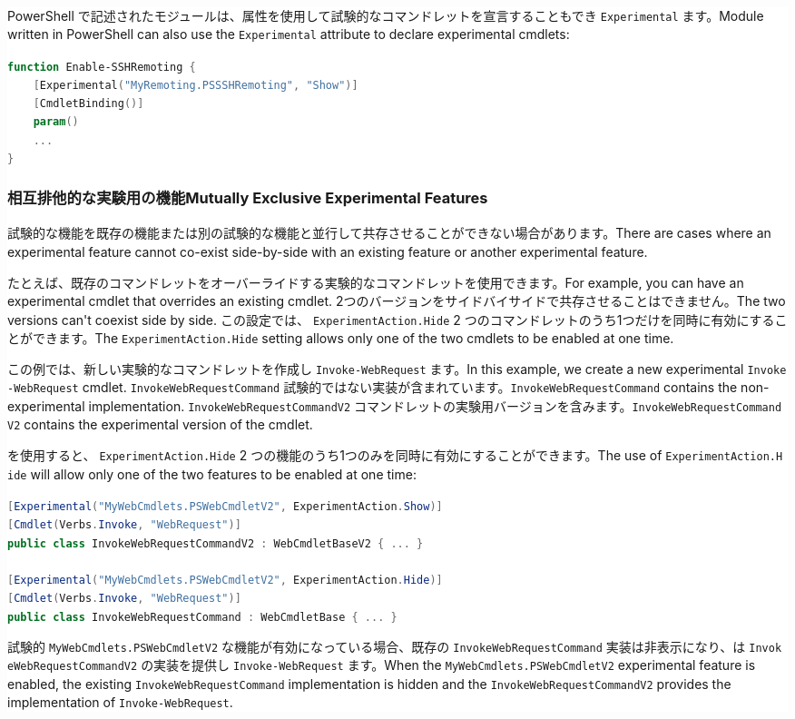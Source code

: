 <span data-ttu-id="3dcb2-123">PowerShell で記述されたモジュールは、属性を使用して試験的なコマンドレットを宣言することもでき `Experimental` ます。</span><span class="sxs-lookup"><span data-stu-id="3dcb2-123">Module written in PowerShell can also use the `Experimental` attribute to declare experimental cmdlets:</span></span>

```powershell
function Enable-SSHRemoting {
    [Experimental("MyRemoting.PSSSHRemoting", "Show")]
    [CmdletBinding()]
    param()
    ...
}
```

### <a name="mutually-exclusive-experimental-features"></a><span data-ttu-id="3dcb2-124">相互排他的な実験用の機能</span><span class="sxs-lookup"><span data-stu-id="3dcb2-124">Mutually Exclusive Experimental Features</span></span>

<span data-ttu-id="3dcb2-125">試験的な機能を既存の機能または別の試験的な機能と並行して共存させることができない場合があります。</span><span class="sxs-lookup"><span data-stu-id="3dcb2-125">There are cases where an experimental feature cannot co-exist side-by-side with an existing feature or another experimental feature.</span></span>

<span data-ttu-id="3dcb2-126">たとえば、既存のコマンドレットをオーバーライドする実験的なコマンドレットを使用できます。</span><span class="sxs-lookup"><span data-stu-id="3dcb2-126">For example, you can have an experimental cmdlet that overrides an existing cmdlet.</span></span> <span data-ttu-id="3dcb2-127">2つのバージョンをサイドバイサイドで共存させることはできません。</span><span class="sxs-lookup"><span data-stu-id="3dcb2-127">The two versions can't coexist side by side.</span></span> <span data-ttu-id="3dcb2-128">この設定では、 `ExperimentAction.Hide` 2 つのコマンドレットのうち1つだけを同時に有効にすることができます。</span><span class="sxs-lookup"><span data-stu-id="3dcb2-128">The `ExperimentAction.Hide` setting allows only one of the two cmdlets to be enabled at one time.</span></span>

<span data-ttu-id="3dcb2-129">この例では、新しい実験的なコマンドレットを作成し `Invoke-WebRequest` ます。</span><span class="sxs-lookup"><span data-stu-id="3dcb2-129">In this example, we create a new experimental `Invoke-WebRequest` cmdlet.</span></span>
<span data-ttu-id="3dcb2-130">`InvokeWebRequestCommand` 試験的ではない実装が含まれています。</span><span class="sxs-lookup"><span data-stu-id="3dcb2-130">`InvokeWebRequestCommand` contains the non-experimental implementation.</span></span>
<span data-ttu-id="3dcb2-131">`InvokeWebRequestCommandV2` コマンドレットの実験用バージョンを含みます。</span><span class="sxs-lookup"><span data-stu-id="3dcb2-131">`InvokeWebRequestCommandV2` contains the experimental version of the cmdlet.</span></span>

<span data-ttu-id="3dcb2-132">を使用すると、 `ExperimentAction.Hide` 2 つの機能のうち1つのみを同時に有効にすることができます。</span><span class="sxs-lookup"><span data-stu-id="3dcb2-132">The use of `ExperimentAction.Hide` will allow only one of the two features to be enabled at one time:</span></span>

```csharp
[Experimental("MyWebCmdlets.PSWebCmdletV2", ExperimentAction.Show)]
[Cmdlet(Verbs.Invoke, "WebRequest")]
public class InvokeWebRequestCommandV2 : WebCmdletBaseV2 { ... }

[Experimental("MyWebCmdlets.PSWebCmdletV2", ExperimentAction.Hide)]
[Cmdlet(Verbs.Invoke, "WebRequest")]
public class InvokeWebRequestCommand : WebCmdletBase { ... }
```

<span data-ttu-id="3dcb2-133">試験的 `MyWebCmdlets.PSWebCmdletV2` な機能が有効になっている場合、既存の `InvokeWebRequestCommand` 実装は非表示になり、は `InvokeWebRequestCommandV2` の実装を提供し `Invoke-WebRequest` ます。</span><span class="sxs-lookup"><span data-stu-id="3dcb2-133">When the `MyWebCmdlets.PSWebCmdletV2` experimental feature is enabled, the existing `InvokeWebRequestCommand` implementation is hidden and the `InvokeWebRequestCommandV2` provides the implementation of `Invoke-WebRequest`.</span></span>
